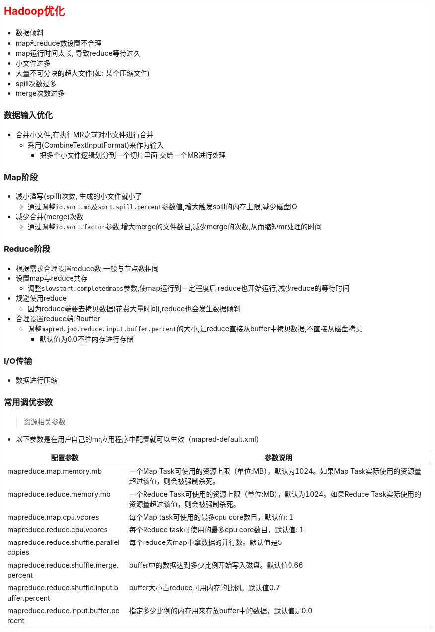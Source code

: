 ## <font color="red">Hadoop优化</font>
* 数据倾斜
* map和reduce数设置不合理
* map运行时间太长, 导致reduce等待过久
* 小文件过多
* 大量不可分块的超大文件(如: 某个压缩文件)
* spill次数过多
* merge次数过多

### 数据输入优化
* 合并小文件,在执行MR之前对小文件进行合并
  * 采用(CombineTextInputFormat)来作为输入
    * 把多个小文件逻辑划分到一个切片里面 交给一个MR进行处理

### Map阶段
* 减小溢写(spill)次数, 生成的小文件就小了
  * 通过调整`io.sort.mb`及`sort.spill.percent`参数值,增大触发spill的内存上限,减少磁盘IO
* 减少合并(merge)次数
  * 通过调整`io.sort.factor`参数,增大merge的文件数目,减少merge的次数,从而缩短mr处理的时间

### Reduce阶段
* 根据需求合理设置reduce数,一般与节点数相同
* 设置map与reduce共存
  * 调整`slowstart.completedmaps`参数,使map运行到一定程度后,reduce也开始运行,减少reduce的等待时间
* 规避使用reduce
  * 因为reduce端要去拷贝数据(花费大量时间),reduce也会发生数据倾斜
* 合理设置reduce端的buffer
  * 调整`mapred.job.reduce.input.buffer.percent`的大小,让reduce直接从buffer中拷贝数据,不直接从磁盘拷贝
    * 默认值为0.0不往内存进行存储
### I/O传输
  * 数据进行压缩

  ### **常用调优参数**

  > 资源相关参数

  * 以下参数是在用户自己的mr应用程序中配置就可以生效（mapred-default.xml）

  配置参数 | 参数说明
  -- | --
  mapreduce.map.memory.mb | 一个Map Task可使用的资源上限（单位:MB），默认为1024。如果Map Task实际使用的资源量超过该值，则会被强制杀死。
  mapreduce.reduce.memory.mb | 一个Reduce Task可使用的资源上限（单位:MB），默认为1024。如果Reduce Task实际使用的资源量超过该值，则会被强制杀死。
  mapreduce.map.cpu.vcores | 每个Map task可使用的最多cpu core数目，默认值: 1
  mapreduce.reduce.cpu.vcores | 每个Reduce task可使用的最多cpu core数目，默认值: 1
  mapreduce.reduce.shuffle.parallelcopies | 每个reduce去map中拿数据的并行数。默认值是5
  mapreduce.reduce.shuffle.merge.percent | buffer中的数据达到多少比例开始写入磁盘。默认值0.66
  mapreduce.reduce.shuffle.input.buffer.percent | buffer大小占reduce可用内存的比例。默认值0.7
  mapreduce.reduce.input.buffer.percent | 指定多少比例的内存用来存放buffer中的数据，默认值是0.0
